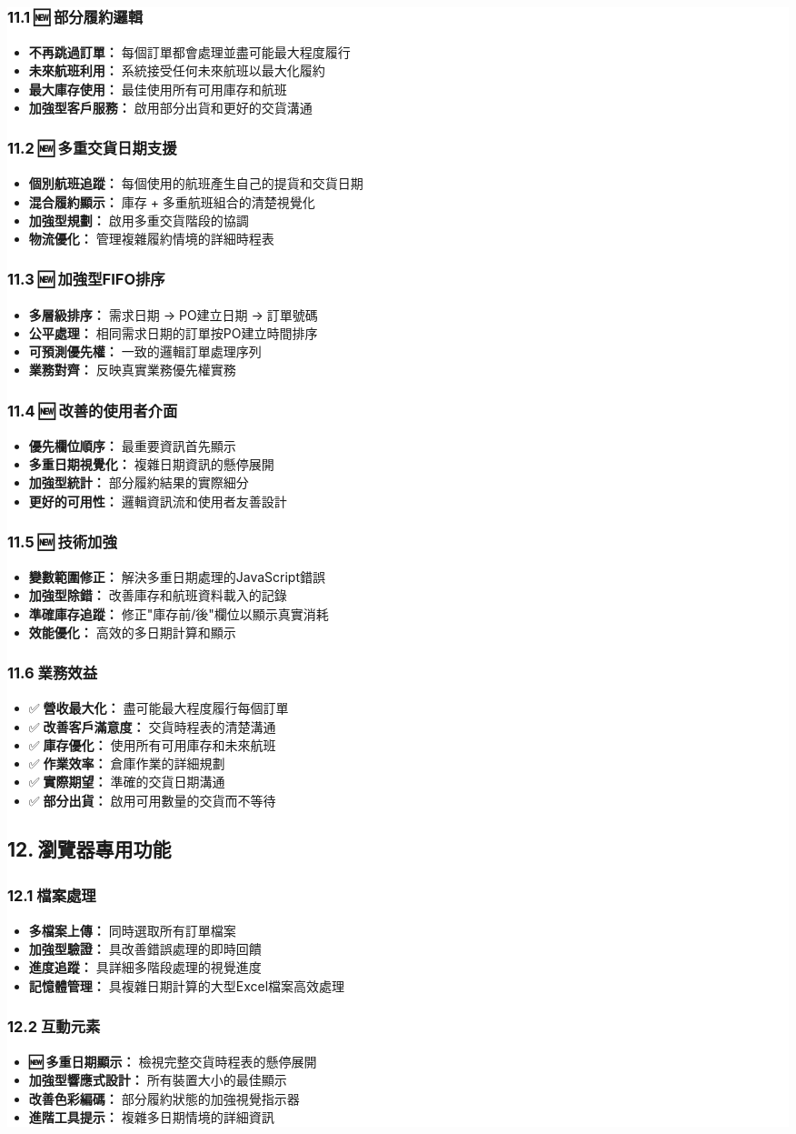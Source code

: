 ### 11.1 **🆕 部分履約邏輯**
- **不再跳過訂單：** 每個訂單都會處理並盡可能最大程度履行
- **未來航班利用：** 系統接受任何未來航班以最大化履約
- **最大庫存使用：** 最佳使用所有可用庫存和航班
- **加強型客戶服務：** 啟用部分出貨和更好的交貨溝通

### 11.2 **🆕 多重交貨日期支援**
- **個別航班追蹤：** 每個使用的航班產生自己的提貨和交貨日期
- **混合履約顯示：** 庫存 + 多重航班組合的清楚視覺化
- **加強型規劃：** 啟用多重交貨階段的協調
- **物流優化：** 管理複雜履約情境的詳細時程表

### 11.3 **🆕 加強型FIFO排序**
- **多層級排序：** 需求日期 → PO建立日期 → 訂單號碼
- **公平處理：** 相同需求日期的訂單按PO建立時間排序
- **可預測優先權：** 一致的邏輯訂單處理序列
- **業務對齊：** 反映真實業務優先權實務

### 11.4 **🆕 改善的使用者介面**
- **優先欄位順序：** 最重要資訊首先顯示
- **多重日期視覺化：** 複雜日期資訊的懸停展開
- **加強型統計：** 部分履約結果的實際細分
- **更好的可用性：** 邏輯資訊流和使用者友善設計

### 11.5 **🆕 技術加強**
- **變數範圍修正：** 解決多重日期處理的JavaScript錯誤
- **加強型除錯：** 改善庫存和航班資料載入的記錄
- **準確庫存追蹤：** 修正"庫存前/後"欄位以顯示真實消耗
- **效能優化：** 高效的多日期計算和顯示

### 11.6 **業務效益**
- ✅ **營收最大化：** 盡可能最大程度履行每個訂單
- ✅ **改善客戶滿意度：** 交貨時程表的清楚溝通
- ✅ **庫存優化：** 使用所有可用庫存和未來航班
- ✅ **作業效率：** 倉庫作業的詳細規劃
- ✅ **實際期望：** 準確的交貨日期溝通
- ✅ **部分出貨：** 啟用可用數量的交貨而不等待

## 12. 瀏覽器專用功能

### 12.1 **檔案處理**
- **多檔案上傳：** 同時選取所有訂單檔案
- **加強型驗證：** 具改善錯誤處理的即時回饋
- **進度追蹤：** 具詳細多階段處理的視覺進度
- **記憶體管理：** 具複雜日期計算的大型Excel檔案高效處理

### 12.2 **互動元素**
- **🆕 多重日期顯示：** 檢視完整交貨時程表的懸停展開
- **加強型響應式設計：** 所有裝置大小的最佳顯示
- **改善色彩編碼：** 部分履約狀態的加強視覺指示器
- **進階工具提示：** 複雜多日期情境的詳細資訊
